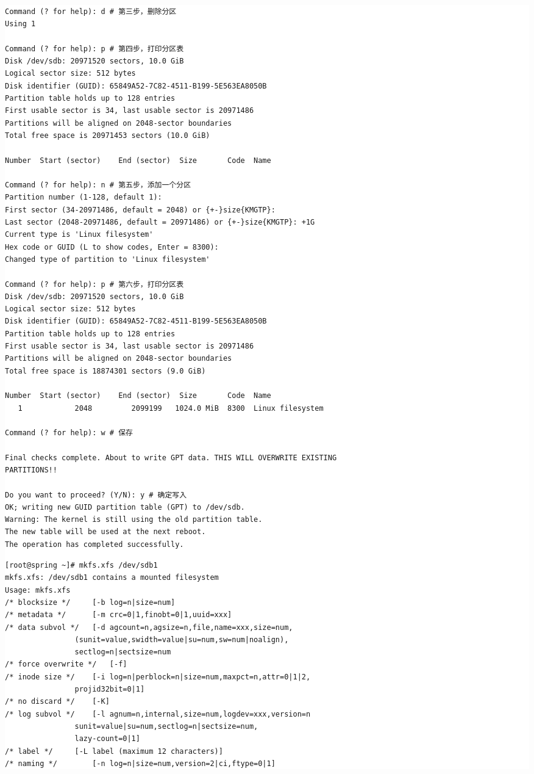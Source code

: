 ```
Command (? for help): d # 第三步，删除分区
Using 1

Command (? for help): p # 第四步，打印分区表
Disk /dev/sdb: 20971520 sectors, 10.0 GiB
Logical sector size: 512 bytes
Disk identifier (GUID): 65849A52-7C82-4511-B199-5E563EA8050B
Partition table holds up to 128 entries
First usable sector is 34, last usable sector is 20971486
Partitions will be aligned on 2048-sector boundaries
Total free space is 20971453 sectors (10.0 GiB)

Number  Start (sector)    End (sector)  Size       Code  Name

Command (? for help): n # 第五步，添加一个分区
Partition number (1-128, default 1):
First sector (34-20971486, default = 2048) or {+-}size{KMGTP}:
Last sector (2048-20971486, default = 20971486) or {+-}size{KMGTP}: +1G
Current type is 'Linux filesystem'
Hex code or GUID (L to show codes, Enter = 8300):
Changed type of partition to 'Linux filesystem'

Command (? for help): p # 第六步，打印分区表
Disk /dev/sdb: 20971520 sectors, 10.0 GiB
Logical sector size: 512 bytes
Disk identifier (GUID): 65849A52-7C82-4511-B199-5E563EA8050B
Partition table holds up to 128 entries
First usable sector is 34, last usable sector is 20971486
Partitions will be aligned on 2048-sector boundaries
Total free space is 18874301 sectors (9.0 GiB)

Number  Start (sector)    End (sector)  Size       Code  Name
   1            2048         2099199   1024.0 MiB  8300  Linux filesystem

Command (? for help): w # 保存

Final checks complete. About to write GPT data. THIS WILL OVERWRITE EXISTING
PARTITIONS!!

Do you want to proceed? (Y/N): y # 确定写入
OK; writing new GUID partition table (GPT) to /dev/sdb.
Warning: The kernel is still using the old partition table.
The new table will be used at the next reboot.
The operation has completed successfully.
```

```
[root@spring ~]# mkfs.xfs /dev/sdb1
mkfs.xfs: /dev/sdb1 contains a mounted filesystem
Usage: mkfs.xfs
/* blocksize */		[-b log=n|size=num]
/* metadata */		[-m crc=0|1,finobt=0|1,uuid=xxx]
/* data subvol */	[-d agcount=n,agsize=n,file,name=xxx,size=num,
			    (sunit=value,swidth=value|su=num,sw=num|noalign),
			    sectlog=n|sectsize=num
/* force overwrite */	[-f]
/* inode size */	[-i log=n|perblock=n|size=num,maxpct=n,attr=0|1|2,
			    projid32bit=0|1]
/* no discard */	[-K]
/* log subvol */	[-l agnum=n,internal,size=num,logdev=xxx,version=n
			    sunit=value|su=num,sectlog=n|sectsize=num,
			    lazy-count=0|1]
/* label */		[-L label (maximum 12 characters)]
/* naming */		[-n log=n|size=num,version=2|ci,ftype=0|1]
```